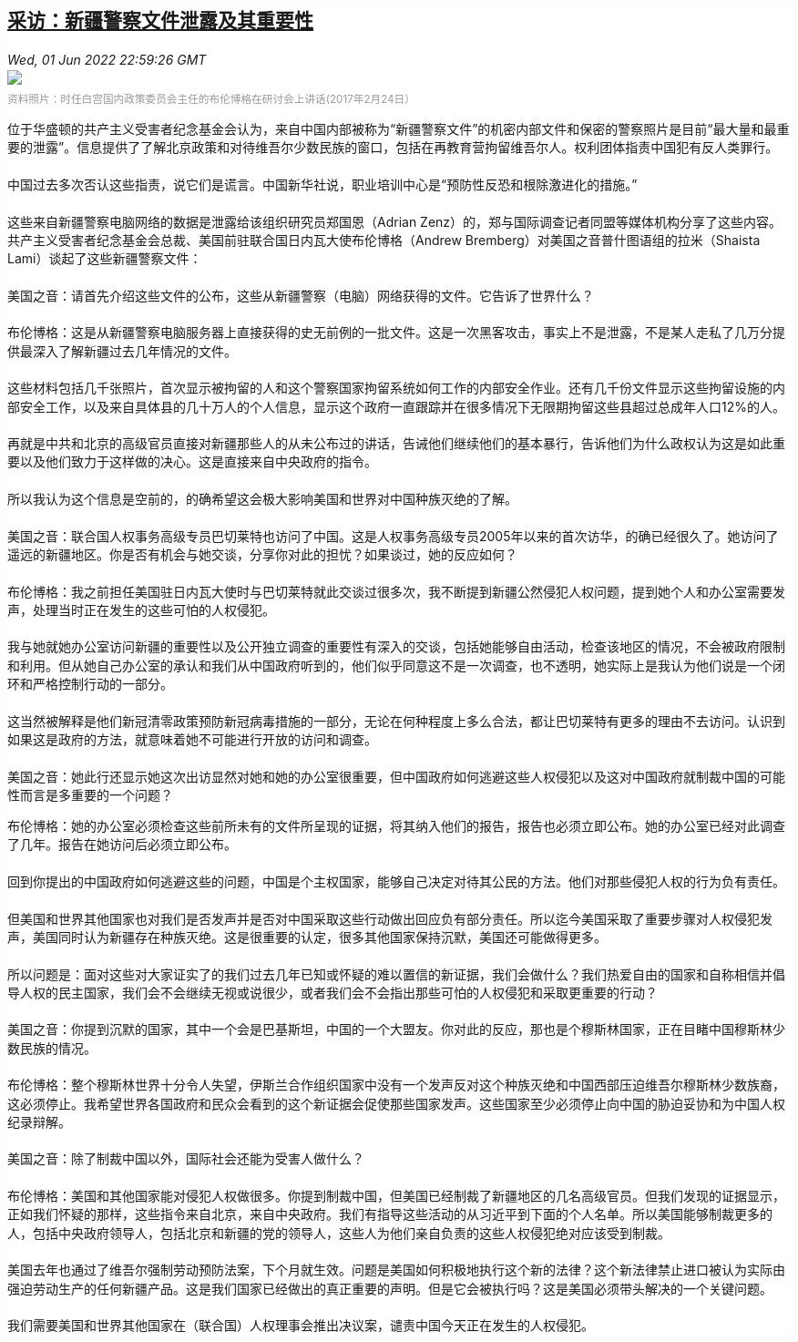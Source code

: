 
[采访：新疆警察文件泄露及其重要性](https://www.voachinese.com/a/xinjiang-police-files-significant-20220601/6599340.html)
------

<div><i>Wed, 01 Jun 2022 22:59:26 GMT</i></div><img src="https://images.weserv.nl?url=gdb.voanews.com/031a0000-0aff-0242-a511-08da440356e6_r1_s_w900.jpg" width="100%"><div><small style="color: #999;">资料照片：时任白宫国内政策委员会主任的布伦博格在研讨会上讲话(2017年2月24日）</small></div><p>位于华盛顿的共产主义受害者纪念基金会认为，来自中国内部被称为“新疆警察文件”的机密内部文件和保密的警察照片是目前“最大量和最重要的泄露”。信息提供了了解北京政策和对待维吾尔少数民族的窗口，包括在再教育营拘留维吾尔人。权利团体指责中国犯有反人类罪行。<br /><br />中国过去多次否认这些指责，说它们是谎言。中国新华社说，职业培训中心是“预防性反恐和根除激进化的措施。”<br /><br />这些来自新疆警察电脑网络的数据是泄露给该组织研究员郑国恩（Adrian Zenz）的，郑与国际调查记者同盟等媒体机构分享了这些内容。共产主义受害者纪念基金会总裁、美国前驻联合国日内瓦大使布伦博格（Andrew Bremberg）对美国之音普什图语组的拉米（Shaista Lami）谈起了这些新疆警察文件：<br /><br />美国之音：请首先介绍这些文件的公布，这些从新疆警察（电脑）网络获得的文件。它告诉了世界什么？<br /><br />布伦博格：这是从新疆警察电脑服务器上直接获得的史无前例的一批文件。这是一次黑客攻击，事实上不是泄露，不是某人走私了几万分提供最深入了解新疆过去几年情况的文件。<br /><br />这些材料包括几千张照片，首次显示被拘留的人和这个警察国家拘留系统如何工作的内部安全作业。还有几千份文件显示这些拘留设施的内部安全工作，以及来自具体县的几十万人的个人信息，显示这个政府一直跟踪并在很多情况下无限期拘留这些县超过总成年人口12%的人。<br /><br />再就是中共和北京的高级官员直接对新疆那些人的从未公布过的讲话，告诫他们继续他们的基本暴行，告诉他们为什么政权认为这是如此重要以及他们致力于这样做的决心。这是直接来自中央政府的指令。<br /><br />所以我认为这个信息是空前的，的确希望这会极大影响美国和世界对中国种族灭绝的了解。<br /><br />美国之音：联合国人权事务高级专员巴切莱特也访问了中国。这是人权事务高级专员2005年以来的首次访华，的确已经很久了。她访问了遥远的新疆地区。你是否有机会与她交谈，分享你对此的担忧？如果谈过，她的反应如何？<br /><br />布伦博格：我之前担任美国驻日内瓦大使时与巴切莱特就此交谈过很多次，我不断提到新疆公然侵犯人权问题，提到她个人和办公室需要发声，处理当时正在发生的这些可怕的人权侵犯。<br /><br />我与她就她办公室访问新疆的重要性以及公开独立调查的重要性有深入的交谈，包括她能够自由活动，检查该地区的情况，不会被政府限制和利用。但从她自己办公室的承认和我们从中国政府听到的，他们似乎同意这不是一次调查，也不透明，她实际上是我认为他们说是一个闭环和严格控制行动的一部分。<br /><br />这当然被解释是他们新冠清零政策预防新冠病毒措施的一部分，无论在何种程度上多么合法，都让巴切莱特有更多的理由不去访问。认识到如果这是政府的方法，就意味着她不可能进行开放的访问和调查。<br /><br />美国之音：她此行还显示她这次出访显然对她和她的办公室很重要，但中国政府如何逃避这些人权侵犯以及这对中国政府就制裁中国的可能性而言是多重要的一个问题？</p><p>布伦博格：她的办公室必须检查这些前所未有的文件所呈现的证据，将其纳入他们的报告，报告也必须立即公布。她的办公室已经对此调查了几年。报告在她访问后必须立即公布。<br /><br />回到你提出的中国政府如何逃避这些的问题，中国是个主权国家，能够自己决定对待其公民的方法。他们对那些侵犯人权的行为负有责任。<br /><br />但美国和世界其他国家也对我们是否发声并是否对中国采取这些行动做出回应负有部分责任。所以迄今美国采取了重要步骤对人权侵犯发声，美国同时认为新疆存在种族灭绝。这是很重要的认定，很多其他国家保持沉默，美国还可能做得更多。<br /><br />所以问题是：面对这些对大家证实了的我们过去几年已知或怀疑的难以置信的新证据，我们会做什么？我们热爱自由的国家和自称相信并倡导人权的民主国家，我们会不会继续无视或说很少，或者我们会不会指出那些可怕的人权侵犯和采取更重要的行动？<br /><br />美国之音：你提到沉默的国家，其中一个会是巴基斯坦，中国的一个大盟友。你对此的反应，那也是个穆斯林国家，正在目睹中国穆斯林少数民族的情况。<br /><br />布伦博格：整个穆斯林世界十分令人失望，伊斯兰合作组织国家中没有一个发声反对这个种族灭绝和中国西部压迫维吾尔穆斯林少数族裔，这必须停止。我希望世界各国政府和民众会看到的这个新证据会促使那些国家发声。这些国家至少必须停止向中国的胁迫妥协和为中国人权纪录辩解。<br /><br />美国之音：除了制裁中国以外，国际社会还能为受害人做什么？<br /><br />布伦博格：美国和其他国家能对侵犯人权做很多。你提到制裁中国，但美国已经制裁了新疆地区的几名高级官员。但我们发现的证据显示，正如我们怀疑的那样，这些指令来自北京，来自中央政府。我们有指导这些活动的从习近平到下面的个人名单。所以美国能够制裁更多的人，包括中央政府领导人，包括北京和新疆的党的领导人，这些人为他们亲自负责的这些人权侵犯绝对应该受到制裁。<br /><br />美国去年也通过了维吾尔强制劳动预防法案，下个月就生效。问题是美国如何积极地执行这个新的法律？这个新法律禁止进口被认为实际由强迫劳动生产的任何新疆产品。这是我们国家已经做出的真正重要的声明。但是它会被执行吗？这是美国必须带头解决的一个关键问题。<br /><br />我们需要美国和世界其他国家在（联合国）人权理事会推出决议案，谴责中国今天正在发生的人权侵犯。<br /></p>
